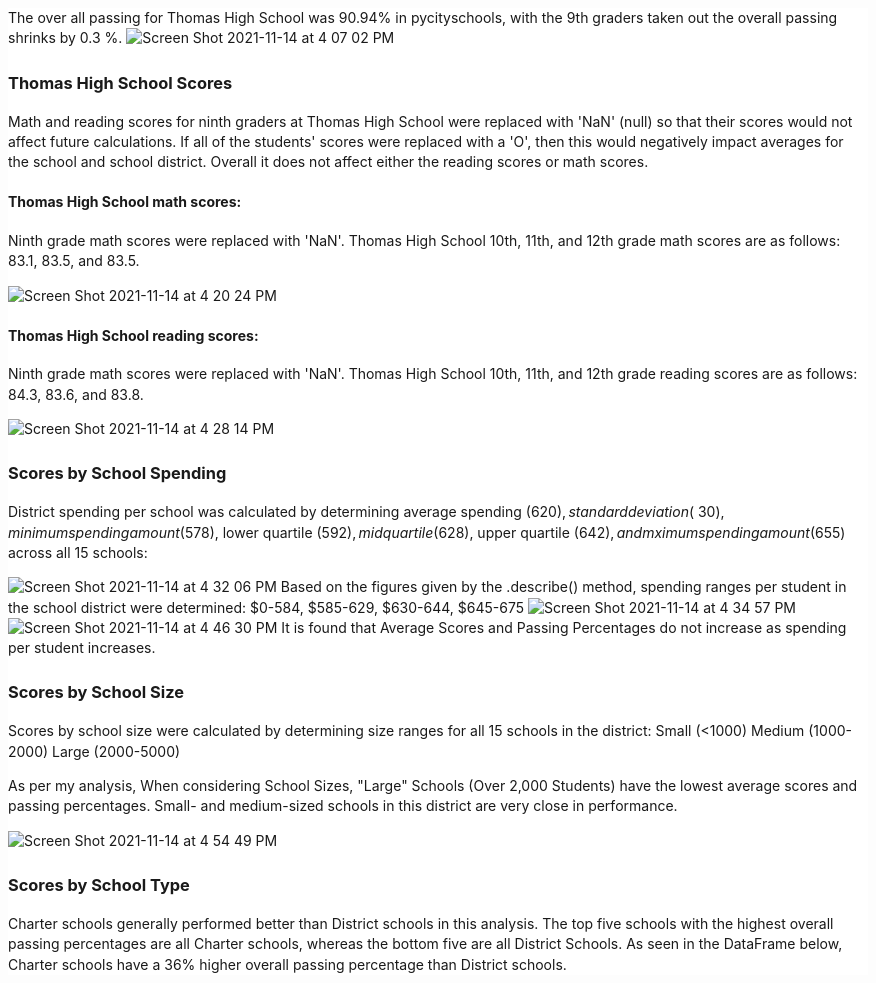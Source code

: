 The over all passing for Thomas High School was 90.94% in pycityschools, with the 9th graders taken out the overall passing shrinks by 0.3 %.
<img width="903" alt="Screen Shot 2021-11-14 at 4 07 02 PM" src="https://user-images.githubusercontent.com/92277581/141700484-3dac1a95-f56c-4b26-b915-e0da828764c1.png">

### Thomas High School Scores

Math and reading scores for ninth graders at Thomas High School were replaced with 'NaN' (null) so that their scores would not affect future calculations. If all of the students' scores were replaced with a 'O', then this would negatively impact averages for the school and school district. Overall it does not affect either the reading scores or math scores.

#### Thomas High School math scores:
Ninth grade math scores were replaced with 'NaN'. Thomas High School 10th, 11th, and 12th grade math scores are as follows: 83.1, 83.5, and 83.5.

<img width="271" alt="Screen Shot 2021-11-14 at 4 20 24 PM" src="https://user-images.githubusercontent.com/92277581/141701012-fb8da4a1-0528-4211-97d6-90b847af26ec.png">

#### **Thomas High School reading scores:**
Ninth grade math scores were replaced with 'NaN'. Thomas High School 10th, 11th, and 12th grade reading scores are as follows: 84.3, 83.6, and 83.8.

<img width="279" alt="Screen Shot 2021-11-14 at 4 28 14 PM" src="https://user-images.githubusercontent.com/92277581/141701095-9fd4e2a7-e840-4f09-a54a-f27b1b1c5364.png">

### Scores by School Spending
District spending per school was calculated by determining average spending ($620), standard deviation (~30), minimum spending amount ($578), lower quartile ($592), mid quartile ($628), upper quartile ($642), and mximum spending amount ($655) across all 15 schools:


<img width="243" alt="Screen Shot 2021-11-14 at 4 32 06 PM" src="https://user-images.githubusercontent.com/92277581/141701216-edbc24f6-9c6d-4b16-b85e-b6e0deeb7bf1.png">
Based on the figures given by the .describe() method, spending ranges per student in the school district were determined: $0-584, $585-629, $630-644, $645-675


<img width="489" alt="Screen Shot 2021-11-14 at 4 34 57 PM" src="https://user-images.githubusercontent.com/92277581/141701314-3d1ba732-6716-4e25-a98d-44b788da018c.png">


<img width="782" alt="Screen Shot 2021-11-14 at 4 46 30 PM" src="https://user-images.githubusercontent.com/92277581/141701744-6f7a2df6-1286-49d7-a582-55c4f11944f2.png">
It is found that Average Scores and Passing Percentages do not increase as spending per student increases.

### Scores by School Size
Scores by school size were calculated by determining size ranges for all 15 schools in the district: Small (<1000) Medium (1000-2000) Large (2000-5000)

As per my analysis, When considering School Sizes, "Large" Schools (Over 2,000 Students) have the lowest average scores and passing percentages. Small- and medium-sized schools in this district are very close in performance.

<img width="722" alt="Screen Shot 2021-11-14 at 4 54 49 PM" src="https://user-images.githubusercontent.com/92277581/141701970-6b840bb8-47b2-452c-b291-239448fc7c2a.png">

### Scores by School Type
Charter schools generally performed better than District schools in this analysis. The top five schools with the highest overall passing percentages are all Charter schools, whereas the bottom five are all District Schools. As seen in the DataFrame below, Charter schools have a 36% higher overall passing percentage than District schools.
